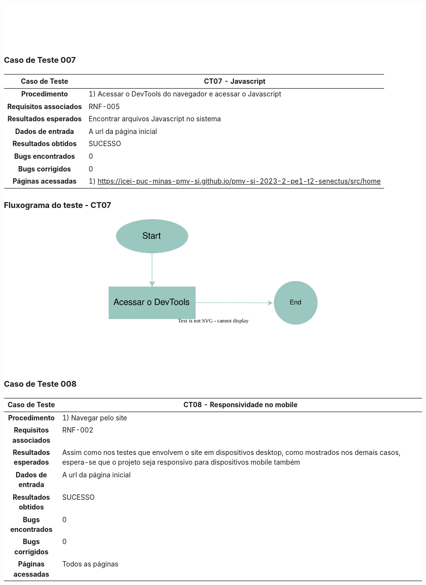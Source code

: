<br>
<br>
<br>
<br>

### Caso de Teste 007
**Caso de Teste** | **CT07 - Javascript**
:---------------: | ---------------------
**Procedimento**  | 1) Acessar o DevTools do navegador e acessar o Javascript
**Requisitos associados** | RNF-005
**Resultados esperados** | Encontrar arquivos Javascript no sistema
**Dados de entrada** | A url da página inicial | 
**Resultados obtidos**    | SUCESSO |
**Bugs encontrados** | 0 |
**Bugs corrigidos** | 0 |
**Páginas acessadas** | 1) https://icei-puc-minas-pmv-si.github.io/pmv-si-2023-2-pe1-t2-senectus/src/home |

### Fluxograma do teste - CT07

<div align="center">
    <img src="./img/CT07.svg" alt="fluxograma do CT07" width="50%" height="50%"/>
</div>

<br>
<br>
<br>
<br>

### Caso de Teste 008
**Caso de Teste** | **CT08 - Responsividade no mobile**
:---------------: | ---------------------
**Procedimento**  | 1) Navegar pelo site
**Requisitos associados** | RNF-002
**Resultados esperados** | Assim como nos testes que envolvem o site em dispositivos desktop, como mostrados nos demais casos, espera-se que o projeto seja responsivo para dispositivos mobile também |
**Dados de entrada** | A url da página inicial | 
**Resultados obtidos**    | SUCESSO |
**Bugs encontrados** | 0 |
**Bugs corrigidos** | 0 |
**Páginas acessadas** | Todos as páginas |
